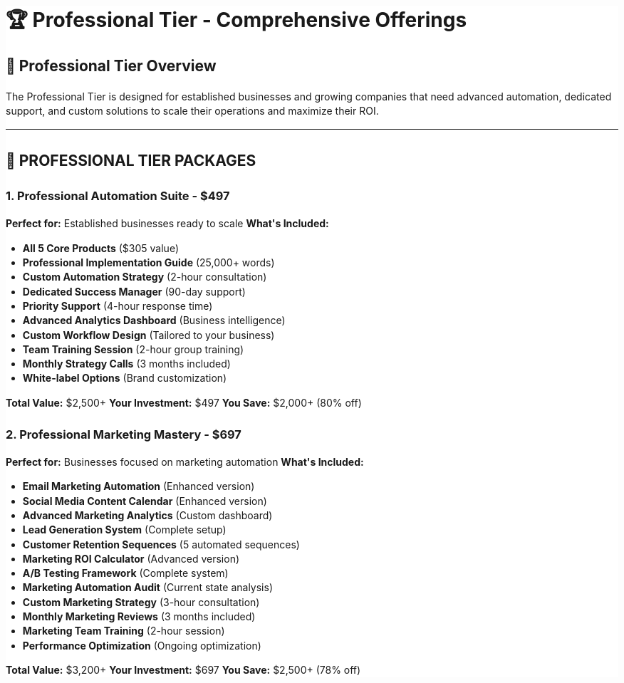 # 🏆 Professional Tier - Comprehensive Offerings

## 🎯 Professional Tier Overview

The Professional Tier is designed for established businesses and growing companies that need advanced automation, dedicated support, and custom solutions to scale their operations and maximize their ROI.

---

## 💼 **PROFESSIONAL TIER PACKAGES**

### **1. Professional Automation Suite - $497**
**Perfect for:** Established businesses ready to scale
**What's Included:**
- **All 5 Core Products** ($305 value)
- **Professional Implementation Guide** (25,000+ words)
- **Custom Automation Strategy** (2-hour consultation)
- **Dedicated Success Manager** (90-day support)
- **Priority Support** (4-hour response time)
- **Advanced Analytics Dashboard** (Business intelligence)
- **Custom Workflow Design** (Tailored to your business)
- **Team Training Session** (2-hour group training)
- **Monthly Strategy Calls** (3 months included)
- **White-label Options** (Brand customization)

**Total Value:** $2,500+
**Your Investment:** $497
**You Save:** $2,000+ (80% off)

### **2. Professional Marketing Mastery - $697**
**Perfect for:** Businesses focused on marketing automation
**What's Included:**
- **Email Marketing Automation** (Enhanced version)
- **Social Media Content Calendar** (Enhanced version)
- **Advanced Marketing Analytics** (Custom dashboard)
- **Lead Generation System** (Complete setup)
- **Customer Retention Sequences** (5 automated sequences)
- **Marketing ROI Calculator** (Advanced version)
- **A/B Testing Framework** (Complete system)
- **Marketing Automation Audit** (Current state analysis)
- **Custom Marketing Strategy** (3-hour consultation)
- **Monthly Marketing Reviews** (3 months included)
- **Marketing Team Training** (2-hour session)
- **Performance Optimization** (Ongoing optimization)

**Total Value:** $3,200+
**Your Investment:** $697
**You Save:** $2,500+ (78% off)
